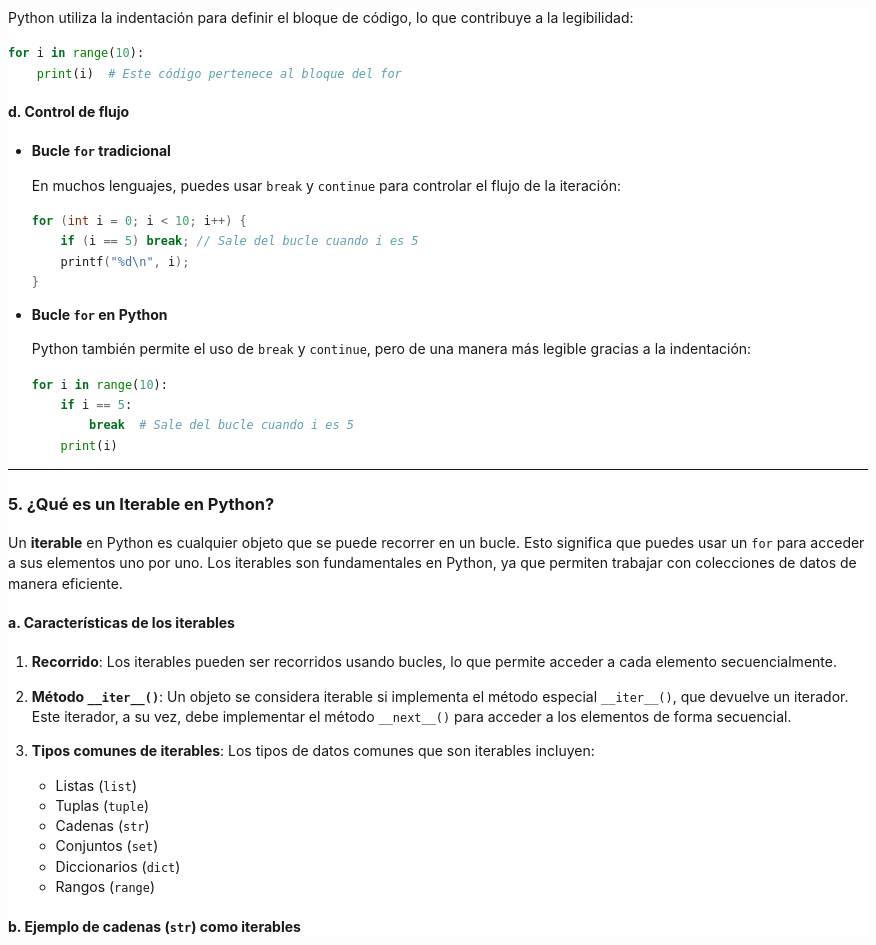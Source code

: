   Python utiliza la indentación para definir el bloque de código, lo que contribuye a la legibilidad:

  ```python
  for i in range(10):
      print(i)  # Este código pertenece al bloque del for
  ```

#### d. Control de flujo

- **Bucle `for` tradicional**

  En muchos lenguajes, puedes usar `break` y `continue` para controlar el flujo de la iteración:

  ```c
  for (int i = 0; i < 10; i++) {
      if (i == 5) break; // Sale del bucle cuando i es 5
      printf("%d\n", i);
  }
  ```

- **Bucle `for` en Python**

  Python también permite el uso de `break` y `continue`, pero de una manera más legible gracias a la indentación:

  ```python
  for i in range(10):
      if i == 5:
          break  # Sale del bucle cuando i es 5
      print(i)
  ```

---

### 5. ¿Qué es un Iterable en Python?

Un **iterable** en Python es cualquier objeto que se puede recorrer en un bucle. Esto significa que puedes usar un `for` para acceder a sus elementos uno por uno. Los iterables son fundamentales en Python, ya que permiten trabajar con colecciones de datos de manera eficiente.

#### a. Características de los iterables

1. **Recorrido**: Los iterables pueden ser recorridos usando bucles, lo que permite acceder a cada elemento secuencialmente.
   
2. **Método `__iter__()`**: Un objeto se considera iterable si implementa el método especial `__iter__()`, que devuelve un iterador. Este iterador, a su vez, debe implementar el método `__next__()` para acceder a los elementos de forma secuencial.

3. **Tipos comunes de iterables**: Los tipos de datos comunes que son iterables incluyen:
   - Listas (`list`)
   - Tuplas (`tuple`)
   - Cadenas (`str`)
   - Conjuntos (`set`)
   - Diccionarios (`dict`)
   - Rangos (`range`)

#### b. Ejemplo de cadenas (`str`) como iterables
